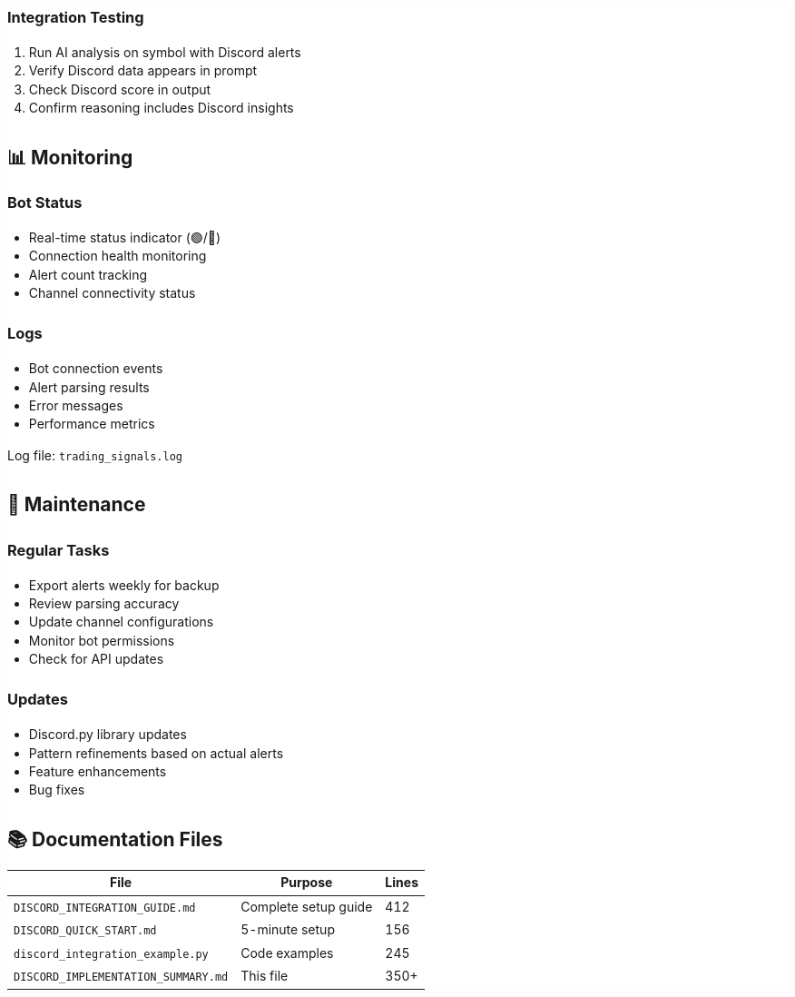 ### Integration Testing
1. Run AI analysis on symbol with Discord alerts
2. Verify Discord data appears in prompt
3. Check Discord score in output
4. Confirm reasoning includes Discord insights

## 📊 Monitoring

### Bot Status
- Real-time status indicator (🟢/🔴)
- Connection health monitoring
- Alert count tracking
- Channel connectivity status

### Logs
- Bot connection events
- Alert parsing results
- Error messages
- Performance metrics

Log file: `trading_signals.log`

## 🔄 Maintenance

### Regular Tasks
- Export alerts weekly for backup
- Review parsing accuracy
- Update channel configurations
- Monitor bot permissions
- Check for API updates

### Updates
- Discord.py library updates
- Pattern refinements based on actual alerts
- Feature enhancements
- Bug fixes

## 📚 Documentation Files

| File | Purpose | Lines |
|------|---------|-------|
| `DISCORD_INTEGRATION_GUIDE.md` | Complete setup guide | 412 |
| `DISCORD_QUICK_START.md` | 5-minute setup | 156 |
| `discord_integration_example.py` | Code examples | 245 |
| `DISCORD_IMPLEMENTATION_SUMMARY.md` | This file | 350+ |
